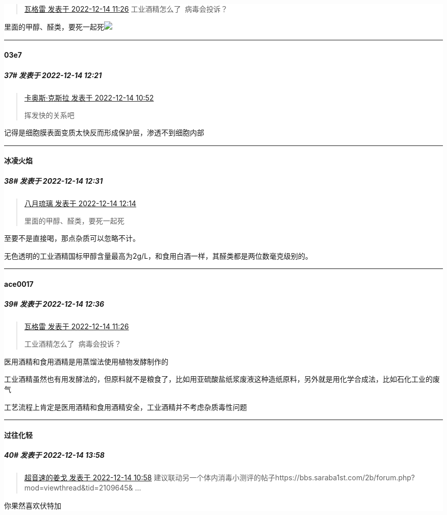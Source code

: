 <blockquote><a href="httphttps://bbs.saraba1st.com/2b/forum.php?mod=redirect&amp;goto=findpost&amp;pid=58933718&amp;ptid=2109841" target="_blank">瓦格雷 发表于 2022-12-14 11:26</a>
工业酒精怎么了  病毒会投诉？</blockquote>
里面的甲醇、醛类，要死一起死<img src="https://static.saraba1st.com/image/smiley/face2017/067.png" referrerpolicy="no-referrer">

*****

####  03e7  
##### 37#       发表于 2022-12-14 12:21

<blockquote><a href="httphttps://bbs.saraba1st.com/2b/forum.php?mod=redirect&amp;goto=findpost&amp;pid=58933137&amp;ptid=2109841" target="_blank">卡奥斯·克斯拉 发表于 2022-12-14 10:52</a>

挥发快的关系吧</blockquote>
记得是细胞膜表面变质太快反而形成保护层，渗透不到细胞内部

*****

####  冰凌火焰  
##### 38#       发表于 2022-12-14 12:31

<blockquote><a href="httphttps://bbs.saraba1st.com/2b/forum.php?mod=redirect&amp;goto=findpost&amp;pid=58934502&amp;ptid=2109841" target="_blank">八月琉璃 发表于 2022-12-14 12:14</a>

里面的甲醇、醛类，要死一起死</blockquote>
至要不是直接喝，那点杂质可以忽略不计。

无色透明的工业酒精国标甲醇含量最高为2g/L，和食用白酒一样，其醛类都是两位数毫克级别的。

*****

####  ace0017  
##### 39#       发表于 2022-12-14 12:36

<blockquote><a href="httphttps://bbs.saraba1st.com/2b/forum.php?mod=redirect&amp;goto=findpost&amp;pid=58933718&amp;ptid=2109841" target="_blank">瓦格雷 发表于 2022-12-14 11:26</a>

工业酒精怎么了  病毒会投诉？</blockquote>
医用酒精和食用酒精是用蒸馏法使用植物发酵制作的

工业酒精虽然也有用发酵法的，但原料就不是粮食了，比如用亚硫酸盐纸浆废液这种造纸原料，另外就是用化学合成法，比如石化工业的废气

工艺流程上肯定是医用酒精和食用酒精安全，工业酒精并不考虑杂质毒性问题

*****

####  过往化轻  
##### 40#       发表于 2022-12-14 13:58

<blockquote><a href="httphttps://bbs.saraba1st.com/2b/forum.php?mod=redirect&amp;goto=findpost&amp;pid=58933258&amp;ptid=2109841" target="_blank">超音速的姜戈 发表于 2022-12-14 10:58</a>
建议联动另一个体内消毒小测评的帖子https://bbs.saraba1st.com/2b/forum.php?mod=viewthread&amp;tid=2109645&amp; ...</blockquote>
你果然喜欢伏特加
